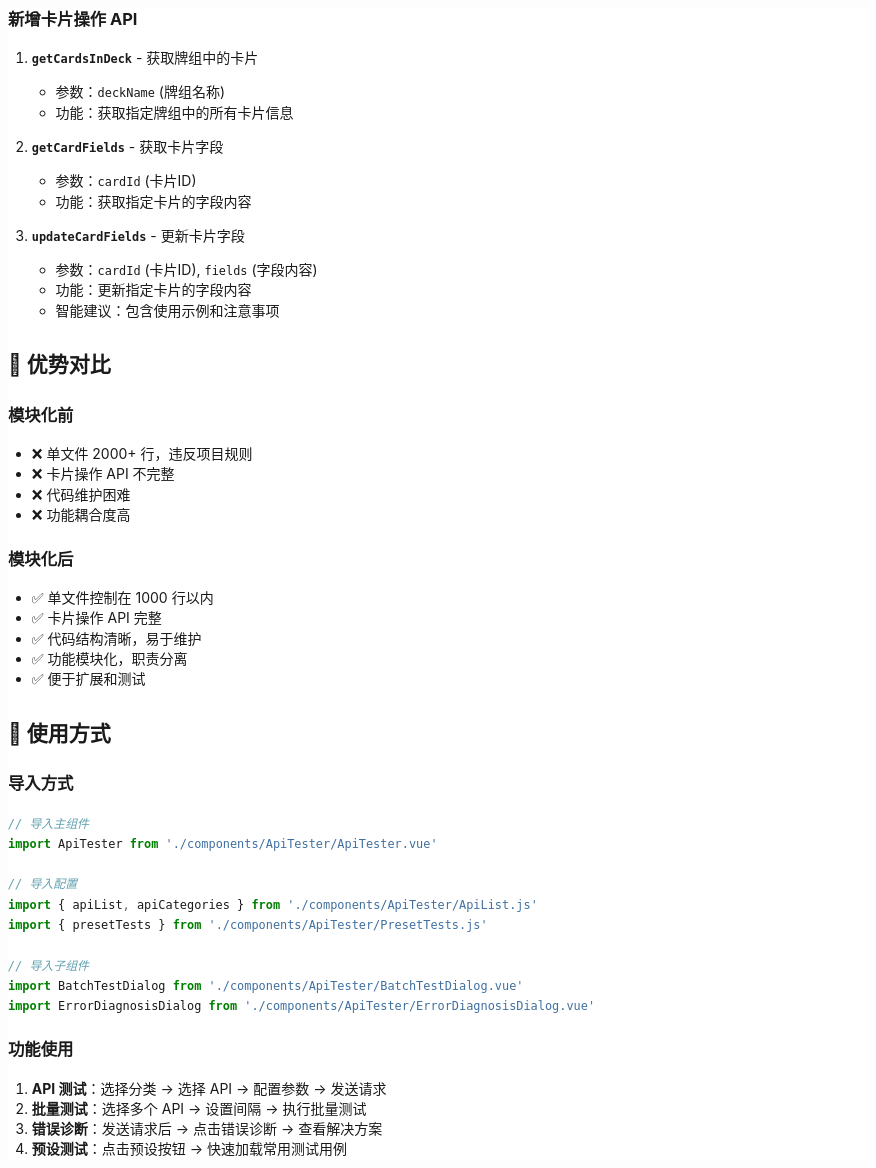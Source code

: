 ### 新增卡片操作 API
1. **`getCardsInDeck`** - 获取牌组中的卡片
   - 参数：`deckName` (牌组名称)
   - 功能：获取指定牌组中的所有卡片信息

2. **`getCardFields`** - 获取卡片字段
   - 参数：`cardId` (卡片ID)
   - 功能：获取指定卡片的字段内容

3. **`updateCardFields`** - 更新卡片字段
   - 参数：`cardId` (卡片ID), `fields` (字段内容)
   - 功能：更新指定卡片的字段内容
   - 智能建议：包含使用示例和注意事项

## 🎯 优势对比

### 模块化前
- ❌ 单文件 2000+ 行，违反项目规则
- ❌ 卡片操作 API 不完整
- ❌ 代码维护困难
- ❌ 功能耦合度高

### 模块化后
- ✅ 单文件控制在 1000 行以内
- ✅ 卡片操作 API 完整
- ✅ 代码结构清晰，易于维护
- ✅ 功能模块化，职责分离
- ✅ 便于扩展和测试

## 🔄 使用方式

### 导入方式
```javascript
// 导入主组件
import ApiTester from './components/ApiTester/ApiTester.vue'

// 导入配置
import { apiList, apiCategories } from './components/ApiTester/ApiList.js'
import { presetTests } from './components/ApiTester/PresetTests.js'

// 导入子组件
import BatchTestDialog from './components/ApiTester/BatchTestDialog.vue'
import ErrorDiagnosisDialog from './components/ApiTester/ErrorDiagnosisDialog.vue'
```

### 功能使用
1. **API 测试**：选择分类 → 选择 API → 配置参数 → 发送请求
2. **批量测试**：选择多个 API → 设置间隔 → 执行批量测试
3. **错误诊断**：发送请求后 → 点击错误诊断 → 查看解决方案
4. **预设测试**：点击预设按钮 → 快速加载常用测试用例
